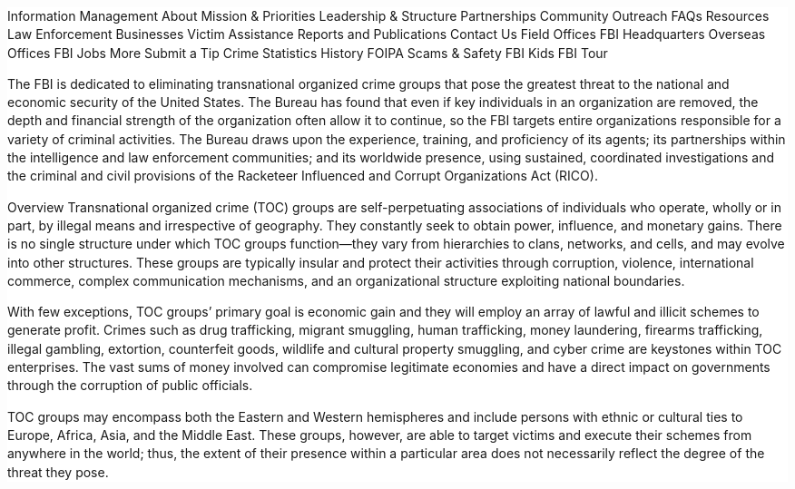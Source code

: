 Information Management
About
Mission & Priorities
Leadership & Structure
Partnerships
Community Outreach
FAQs
Resources
Law Enforcement
Businesses
Victim Assistance
Reports and Publications
Contact Us
Field Offices
FBI Headquarters
Overseas Offices
FBI Jobs
More
Submit a Tip
Crime Statistics
History
FOIPA
Scams & Safety
FBI Kids
FBI Tour

The FBI is dedicated to eliminating transnational organized crime groups that pose the greatest threat to the national and economic security of the United States. The Bureau has found that even if key individuals in an organization are removed, the depth and financial strength of the organization often allow it to continue, so the FBI targets entire organizations responsible for a variety of criminal activities. The Bureau draws upon the experience, training, and proficiency of its agents; its partnerships within the intelligence and law enforcement communities; and its worldwide presence, using sustained, coordinated investigations and the criminal and civil provisions of the Racketeer Influenced and Corrupt Organizations Act (RICO).

Overview 
Transnational organized crime (TOC) groups are self-perpetuating associations of individuals who operate, wholly or in part, by illegal means and irrespective of geography. They constantly seek to obtain power, influence, and monetary gains. There is no single structure under which TOC groups function—they vary from hierarchies to clans, networks, and cells, and may evolve into other structures. These groups are typically insular and protect their activities through corruption, violence, international commerce, complex communication mechanisms, and an organizational structure exploiting national boundaries.

With few exceptions, TOC groups’ primary goal is economic gain and they will employ an array of lawful and illicit schemes to generate profit. Crimes such as drug trafficking, migrant smuggling, human trafficking, money laundering, firearms trafficking, illegal gambling, extortion, counterfeit goods, wildlife and cultural property smuggling, and cyber crime are keystones within TOC enterprises. The vast sums of money involved can compromise legitimate economies and have a direct impact on governments through the corruption of public officials.

TOC groups may encompass both the Eastern and Western hemispheres and include persons with ethnic or cultural ties to Europe, Africa, Asia, and the Middle East. These groups, however, are able to target victims and execute their schemes from anywhere in the world; thus, the extent of their presence within a particular area does not necessarily reflect the degree of the threat they pose.
